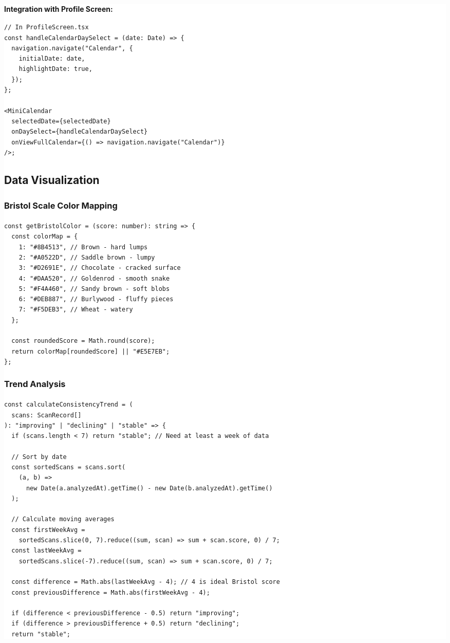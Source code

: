 **Integration with Profile Screen:**

```tsx
// In ProfileScreen.tsx
const handleCalendarDaySelect = (date: Date) => {
  navigation.navigate("Calendar", {
    initialDate: date,
    highlightDate: true,
  });
};

<MiniCalendar
  selectedDate={selectedDate}
  onDaySelect={handleCalendarDaySelect}
  onViewFullCalendar={() => navigation.navigate("Calendar")}
/>;
```

## Data Visualization

### Bristol Scale Color Mapping

```tsx
const getBristolColor = (score: number): string => {
  const colorMap = {
    1: "#8B4513", // Brown - hard lumps
    2: "#A0522D", // Saddle brown - lumpy
    3: "#D2691E", // Chocolate - cracked surface
    4: "#DAA520", // Goldenrod - smooth snake
    5: "#F4A460", // Sandy brown - soft blobs
    6: "#DEB887", // Burlywood - fluffy pieces
    7: "#F5DEB3", // Wheat - watery
  };

  const roundedScore = Math.round(score);
  return colorMap[roundedScore] || "#E5E7EB";
};
```

### Trend Analysis

```tsx
const calculateConsistencyTrend = (
  scans: ScanRecord[]
): "improving" | "declining" | "stable" => {
  if (scans.length < 7) return "stable"; // Need at least a week of data

  // Sort by date
  const sortedScans = scans.sort(
    (a, b) =>
      new Date(a.analyzedAt).getTime() - new Date(b.analyzedAt).getTime()
  );

  // Calculate moving averages
  const firstWeekAvg =
    sortedScans.slice(0, 7).reduce((sum, scan) => sum + scan.score, 0) / 7;
  const lastWeekAvg =
    sortedScans.slice(-7).reduce((sum, scan) => sum + scan.score, 0) / 7;

  const difference = Math.abs(lastWeekAvg - 4); // 4 is ideal Bristol score
  const previousDifference = Math.abs(firstWeekAvg - 4);

  if (difference < previousDifference - 0.5) return "improving";
  if (difference > previousDifference + 0.5) return "declining";
  return "stable";
```

  [key: string]: DayScanData;